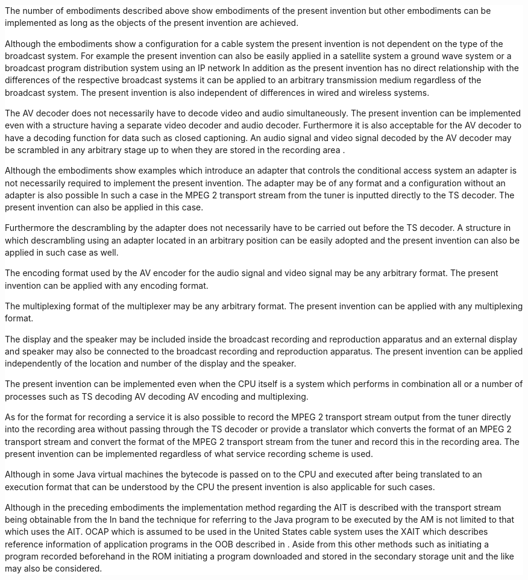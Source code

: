 The number of embodiments described above show embodiments of the present invention but other embodiments can be implemented as long as the objects of the present invention are achieved.

Although the embodiments show a configuration for a cable system the present invention is not dependent on the type of the broadcast system. For example the present invention can also be easily applied in a satellite system a ground wave system or a broadcast program distribution system using an IP network In addition as the present invention has no direct relationship with the differences of the respective broadcast systems it can be applied to an arbitrary transmission medium regardless of the broadcast system. The present invention is also independent of differences in wired and wireless systems.

The AV decoder does not necessarily have to decode video and audio simultaneously. The present invention can be implemented even with a structure having a separate video decoder and audio decoder. Furthermore it is also acceptable for the AV decoder to have a decoding function for data such as closed captioning. An audio signal and video signal decoded by the AV decoder may be scrambled in any arbitrary stage up to when they are stored in the recording area .

Although the embodiments show examples which introduce an adapter that controls the conditional access system an adapter is not necessarily required to implement the present invention. The adapter may be of any format and a configuration without an adapter is also possible In such a case in the MPEG 2 transport stream from the tuner is inputted directly to the TS decoder. The present invention can also be applied in this case.

Furthermore the descrambling by the adapter does not necessarily have to be carried out before the TS decoder. A structure in which descrambling using an adapter located in an arbitrary position can be easily adopted and the present invention can also be applied in such case as well.

The encoding format used by the AV encoder for the audio signal and video signal may be any arbitrary format. The present invention can be applied with any encoding format.

The multiplexing format of the multiplexer may be any arbitrary format. The present invention can be applied with any multiplexing format.

The display and the speaker may be included inside the broadcast recording and reproduction apparatus and an external display and speaker may also be connected to the broadcast recording and reproduction apparatus. The present invention can be applied independently of the location and number of the display and the speaker.

The present invention can be implemented even when the CPU itself is a system which performs in combination all or a number of processes such as TS decoding AV decoding AV encoding and multiplexing.

As for the format for recording a service it is also possible to record the MPEG 2 transport stream output from the tuner directly into the recording area without passing through the TS decoder or provide a translator which converts the format of an MPEG 2 transport stream and convert the format of the MPEG 2 transport stream from the tuner and record this in the recording area. The present invention can be implemented regardless of what service recording scheme is used.

Although in some Java virtual machines the bytecode is passed on to the CPU and executed after being translated to an execution format that can be understood by the CPU the present invention is also applicable for such cases.

Although in the preceding embodiments the implementation method regarding the AIT is described with the transport stream being obtainable from the In band the technique for referring to the Java program to be executed by the AM is not limited to that which uses the AIT. OCAP which is assumed to be used in the United States cable system uses the XAIT which describes reference information of application programs in the OOB described in . Aside from this other methods such as initiating a program recorded beforehand in the ROM initiating a program downloaded and stored in the secondary storage unit and the like may also be considered.
